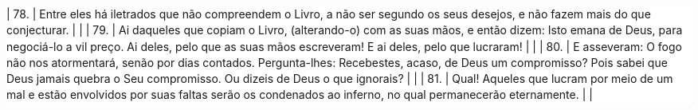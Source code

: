 | 78.  | Entre eles há iletrados que não compreendem o Livro, a não ser segundo os seus desejos, e não fazem mais do que conjecturar.                                                                                                           |                                                                                                                                                                                                                                                                                                                                                                                                                                                                                                                                                                                                                                                                                                                                                                                                                                                                                                                                                                                                               |
| 79.  | Ai daqueles que copiam o Livro, (alterando-o) com as suas mãos, e então dizem: Isto emana de Deus, para negociá-lo a vil preço. Ai deles, pelo que as suas mãos escreveram! E ai deles, pelo que lucraram!                             |                                                                                                                                                                                                                                                                                                                                                                                                                                                                                                                                                                                                                                                                                                                                                                                                                                                                                                                                                                                                               |
| 80.  | E asseveram: O fogo não nos atormentará, senão por dias contados. Pergunta-lhes: Recebestes, acaso, de Deus um compromisso? Pois sabei que Deus jamais quebra o Seu compromisso. Ou dizeis de Deus o que ignorais?                     |                                                                                                                                                                                                                                                                                                                                                                                                                                                                                                                                                                                                                                                                                                                                                                                                                                                                                                                                                                                                               |
| 81.  | Qual! Aqueles que lucram por meio de um mal e estão envolvidos por suas faltas serão os condenados ao inferno, no qual permanecerão eternamente.                                                                                       |                                                                                                                                                                                                                                                                                                                                                                                                                                                                                                                                                                                                                                                                                                                                                                                                                                                                                                                                                                                                               |
